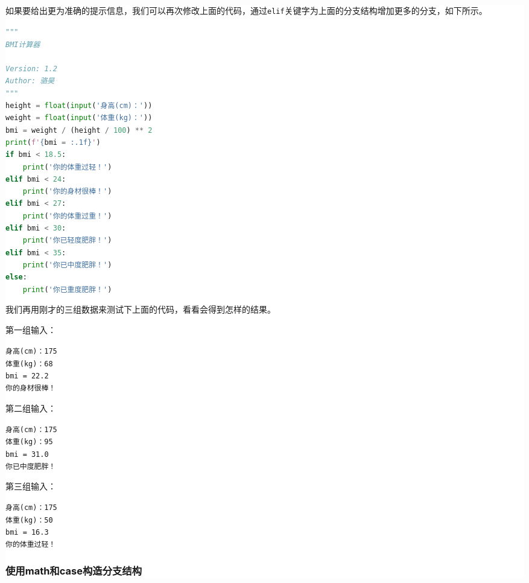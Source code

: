 如果要给出更为准确的提示信息，我们可以再次修改上面的代码，通过`elif`关键字为上面的分支结构增加更多的分支，如下所示。

```python
"""
BMI计算器

Version: 1.2
Author: 骆昊
"""
height = float(input('身高(cm)：'))
weight = float(input('体重(kg)：'))
bmi = weight / (height / 100) ** 2
print(f'{bmi = :.1f}')
if bmi < 18.5:
    print('你的体重过轻！')
elif bmi < 24:
    print('你的身材很棒！')
elif bmi < 27:
    print('你的体重过重！')
elif bmi < 30:
    print('你已轻度肥胖！')
elif bmi < 35:
    print('你已中度肥胖！')
else:
    print('你已重度肥胖！')
```

我们再用刚才的三组数据来测试下上面的代码，看看会得到怎样的结果。

第一组输入：

```
身高(cm)：175
体重(kg)：68
bmi = 22.2
你的身材很棒！
```

第二组输入：

```
身高(cm)：175
体重(kg)：95
bmi = 31.0
你已中度肥胖！
```

第三组输入：

```
身高(cm)：175
体重(kg)：50
bmi = 16.3
你的体重过轻！
```

### 使用math和case构造分支结构
